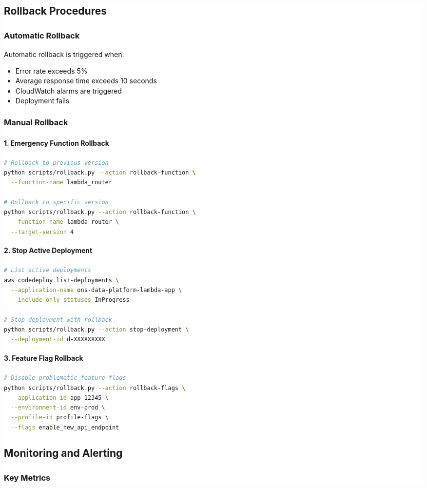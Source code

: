 ## Rollback Procedures

### Automatic Rollback

Automatic rollback is triggered when:
- Error rate exceeds 5%
- Average response time exceeds 10 seconds
- CloudWatch alarms are triggered
- Deployment fails

### Manual Rollback

#### 1. Emergency Function Rollback

```bash
# Rollback to previous version
python scripts/rollback.py --action rollback-function \
  --function-name lambda_router

# Rollback to specific version
python scripts/rollback.py --action rollback-function \
  --function-name lambda_router \
  --target-version 4
```

#### 2. Stop Active Deployment

```bash
# List active deployments
aws codedeploy list-deployments \
  --application-name ons-data-platform-lambda-app \
  --include-only-statuses InProgress

# Stop deployment with rollback
python scripts/rollback.py --action stop-deployment \
  --deployment-id d-XXXXXXXXX
```

#### 3. Feature Flag Rollback

```bash
# Disable problematic feature flags
python scripts/rollback.py --action rollback-flags \
  --application-id app-12345 \
  --environment-id env-prod \
  --profile-id profile-flags \
  --flags enable_new_api_endpoint
```

## Monitoring and Alerting

### Key Metrics
